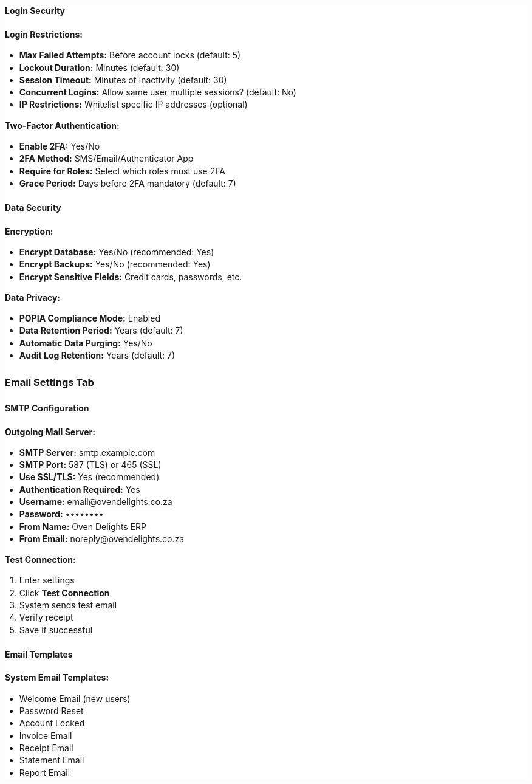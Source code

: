 #### Login Security

**Login Restrictions:**
- **Max Failed Attempts:** Before account locks (default: 5)
- **Lockout Duration:** Minutes (default: 30)
- **Session Timeout:** Minutes of inactivity (default: 30)
- **Concurrent Logins:** Allow same user multiple sessions? (default: No)
- **IP Restrictions:** Whitelist specific IP addresses (optional)

**Two-Factor Authentication:**
- **Enable 2FA:** Yes/No
- **2FA Method:** SMS/Email/Authenticator App
- **Require for Roles:** Select which roles must use 2FA
- **Grace Period:** Days before 2FA mandatory (default: 7)

#### Data Security

**Encryption:**
- **Encrypt Database:** Yes/No (recommended: Yes)
- **Encrypt Backups:** Yes/No (recommended: Yes)
- **Encrypt Sensitive Fields:** Credit cards, passwords, etc.

**Data Privacy:**
- **POPIA Compliance Mode:** Enabled
- **Data Retention Period:** Years (default: 7)
- **Automatic Data Purging:** Yes/No
- **Audit Log Retention:** Years (default: 7)

### Email Settings Tab

#### SMTP Configuration

**Outgoing Mail Server:**
- **SMTP Server:** smtp.example.com
- **SMTP Port:** 587 (TLS) or 465 (SSL)
- **Use SSL/TLS:** Yes (recommended)
- **Authentication Required:** Yes
- **Username:** email@ovendelights.co.za
- **Password:** ••••••••
- **From Name:** Oven Delights ERP
- **From Email:** noreply@ovendelights.co.za

**Test Connection:**
1. Enter settings
2. Click **Test Connection**
3. System sends test email
4. Verify receipt
5. Save if successful

#### Email Templates

**System Email Templates:**
- Welcome Email (new users)
- Password Reset
- Account Locked
- Invoice Email
- Receipt Email
- Statement Email
- Report Email
